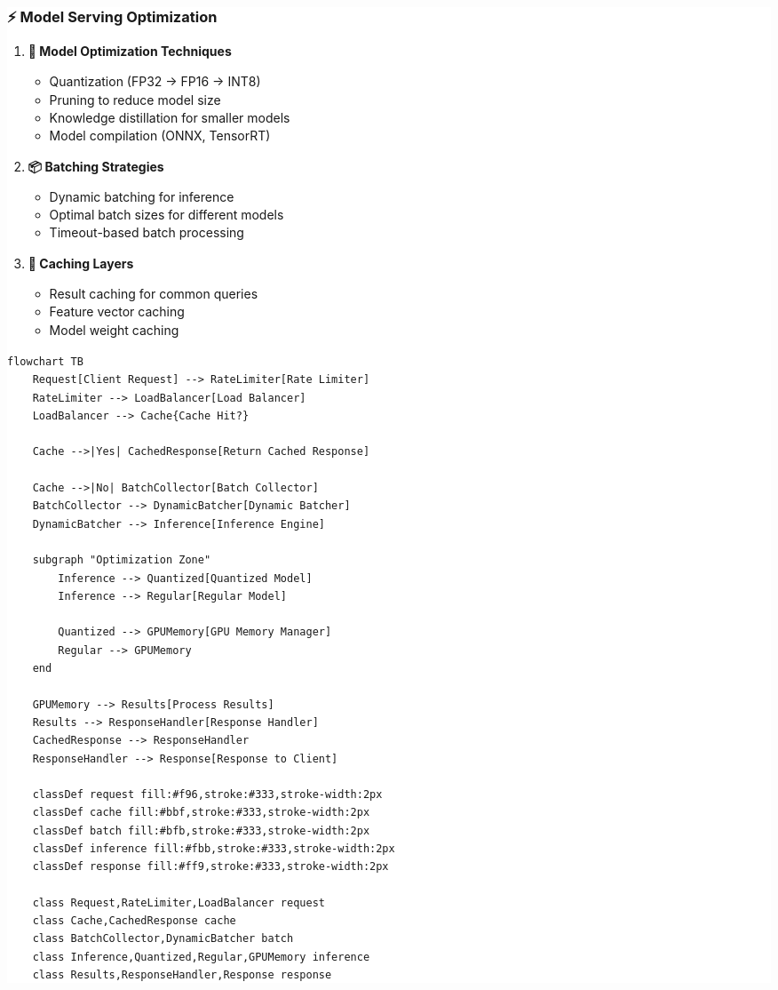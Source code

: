 ### **⚡ Model Serving Optimization**

1. **🧠 Model Optimization Techniques**

   - Quantization (FP32 → FP16 → INT8)
   - Pruning to reduce model size
   - Knowledge distillation for smaller models
   - Model compilation (ONNX, TensorRT)

2. **📦 Batching Strategies**

   - Dynamic batching for inference
   - Optimal batch sizes for different models
   - Timeout-based batch processing

3. **💾 Caching Layers**
   - Result caching for common queries
   - Feature vector caching
   - Model weight caching

```mermaid
flowchart TB
    Request[Client Request] --> RateLimiter[Rate Limiter]
    RateLimiter --> LoadBalancer[Load Balancer]
    LoadBalancer --> Cache{Cache Hit?}

    Cache -->|Yes| CachedResponse[Return Cached Response]

    Cache -->|No| BatchCollector[Batch Collector]
    BatchCollector --> DynamicBatcher[Dynamic Batcher]
    DynamicBatcher --> Inference[Inference Engine]

    subgraph "Optimization Zone"
        Inference --> Quantized[Quantized Model]
        Inference --> Regular[Regular Model]

        Quantized --> GPUMemory[GPU Memory Manager]
        Regular --> GPUMemory
    end

    GPUMemory --> Results[Process Results]
    Results --> ResponseHandler[Response Handler]
    CachedResponse --> ResponseHandler
    ResponseHandler --> Response[Response to Client]

    classDef request fill:#f96,stroke:#333,stroke-width:2px
    classDef cache fill:#bbf,stroke:#333,stroke-width:2px
    classDef batch fill:#bfb,stroke:#333,stroke-width:2px
    classDef inference fill:#fbb,stroke:#333,stroke-width:2px
    classDef response fill:#ff9,stroke:#333,stroke-width:2px

    class Request,RateLimiter,LoadBalancer request
    class Cache,CachedResponse cache
    class BatchCollector,DynamicBatcher batch
    class Inference,Quantized,Regular,GPUMemory inference
    class Results,ResponseHandler,Response response
```
